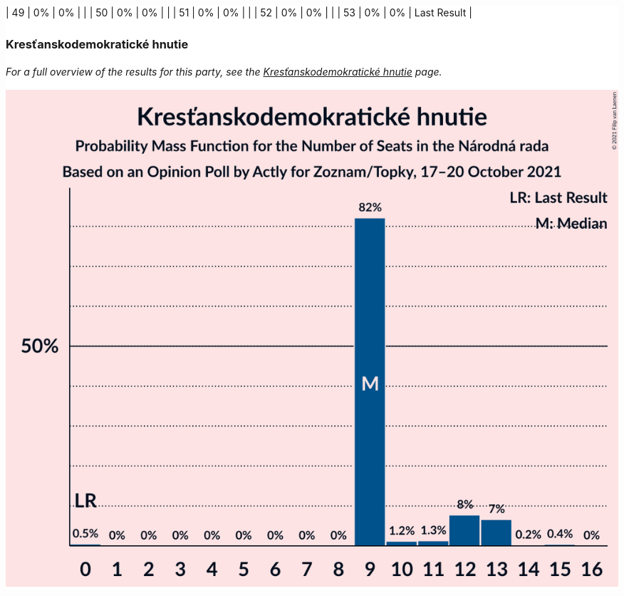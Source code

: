 | 49 | 0% | 0% |  |
| 50 | 0% | 0% |  |
| 51 | 0% | 0% |  |
| 52 | 0% | 0% |  |
| 53 | 0% | 0% | Last Result |

### Kresťanskodemokratické hnutie

*For a full overview of the results for this party, see the [Kresťanskodemokratické hnutie](party-kresťanskodemokratickéhnutie.html) page.*

![Graph with seats probability mass function not yet produced](2021-10-20-Actly-seats-pmf-kresťanskodemokratickéhnutie.png "Seats Probability Mass Function")
